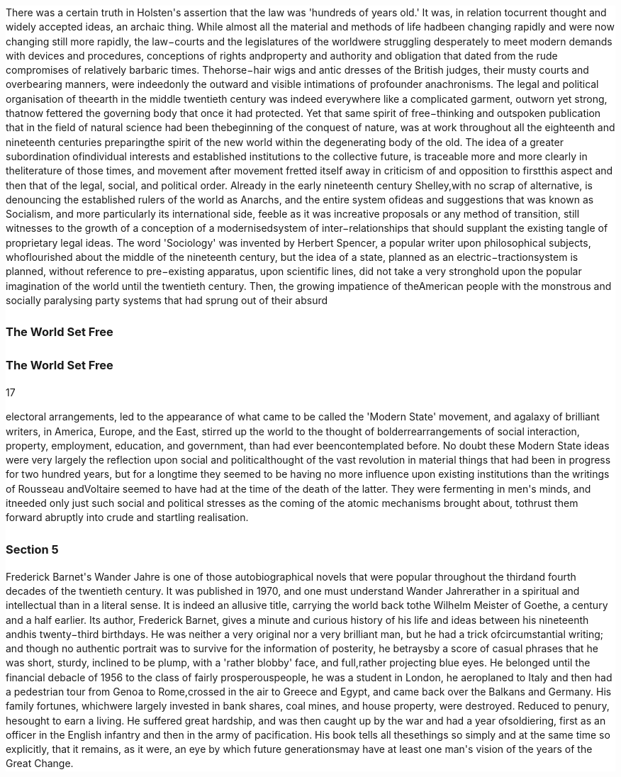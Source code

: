 There was a certain truth in Holsten's assertion that the law was 'hundreds of years old.' It was, in relation tocurrent thought and widely accepted ideas, an archaic thing. While almost all the material and methods of life hadbeen changing rapidly and were now changing still more rapidly, the law−courts and the legislatures of the worldwere struggling desperately to meet modern demands with devices and procedures, conceptions of rights andproperty and authority and obligation that dated from the rude compromises of relatively barbaric times. Thehorse−hair wigs and antic dresses of the British judges, their musty courts and overbearing manners, were indeedonly the outward and visible intimations of profounder anachronisms. The legal and political organisation of theearth in the middle twentieth century was indeed everywhere like a complicated garment, outworn yet strong, thatnow fettered the governing body that once it had protected.
Yet that same spirit of free−thinking and outspoken publication that in the field of natural science had been thebeginning of the conquest of nature, was at work throughout all the eighteenth and nineteenth centuries preparingthe spirit of the new world within the degenerating body of the old. The idea of a greater subordination ofindividual interests and established institutions to the collective future, is traceable more and more clearly in theliterature of those times, and movement after movement fretted itself away in criticism of and opposition to firstthis aspect and then that of the legal, social, and political order. Already in the early nineteenth century Shelley,with no scrap of alternative, is denouncing the established rulers of the world as Anarchs, and the entire system ofideas and suggestions that was known as Socialism, and more particularly its international side, feeble as it was increative proposals or any method of transition, still witnesses to the growth of a conception of a modernisedsystem of inter−relationships that should supplant the existing tangle of proprietary legal ideas.
The word 'Sociology' was invented by Herbert Spencer, a popular writer upon philosophical subjects, whoflourished about the middle of the nineteenth century, but the idea of a state, planned as an electric−tractionsystem is planned, without reference to pre−existing apparatus, upon scientific lines, did not take a very stronghold upon the popular imagination of the world until the twentieth century. Then, the growing impatience of theAmerican people with the monstrous and socially paralysing party systems that had sprung out of their absurd
### The World Set Free

### The World Set Free
17


electoral arrangements, led to the appearance of what came to be called the 'Modern State' movement, and agalaxy of brilliant writers, in America, Europe, and the East, stirred up the world to the thought of bolderrearrangements of social interaction, property, employment, education, and government, than had ever beencontemplated before. No doubt these Modern State ideas were very largely the reflection upon social and politicalthought of the vast revolution in material things that had been in progress for two hundred years, but for a longtime they seemed to be having no more influence upon existing institutions than the writings of Rousseau andVoltaire seemed to have had at the time of the death of the latter. They were fermenting in men's minds, and itneeded only just such social and political stresses as the coming of the atomic mechanisms brought about, tothrust them forward abruptly into crude and startling realisation.
### Section 5

Frederick Barnet's Wander Jahre is one of those autobiographical novels that were popular throughout the thirdand fourth decades of the twentieth century. It was published in 1970, and one must understand Wander Jahrerather in a spiritual and intellectual than in a literal sense. It is indeed an allusive title, carrying the world back tothe Wilhelm Meister of Goethe, a century and a half earlier.
Its author, Frederick Barnet, gives a minute and curious history of his life and ideas between his nineteenth andhis twenty−third birthdays. He was neither a very original nor a very brilliant man, but he had a trick ofcircumstantial writing; and though no authentic portrait was to survive for the information of posterity, he betraysby a score of casual phrases that he was short, sturdy, inclined to be plump, with a 'rather blobby' face, and full,rather projecting blue eyes. He belonged until the financial debacle of 1956 to the class of fairly prosperouspeople, he was a student in London, he aeroplaned to Italy and then had a pedestrian tour from Genoa to Rome,crossed in the air to Greece and Egypt, and came back over the Balkans and Germany. His family fortunes, whichwere largely invested in bank shares, coal mines, and house property, were destroyed. Reduced to penury, hesought to earn a living. He suffered great hardship, and was then caught up by the war and had a year ofsoldiering, first as an officer in the English infantry and then in the army of pacification. His book tells all thesethings so simply and at the same time so explicitly, that it remains, as it were, an eye by which future generationsmay have at least one man's vision of the years of the Great Change.